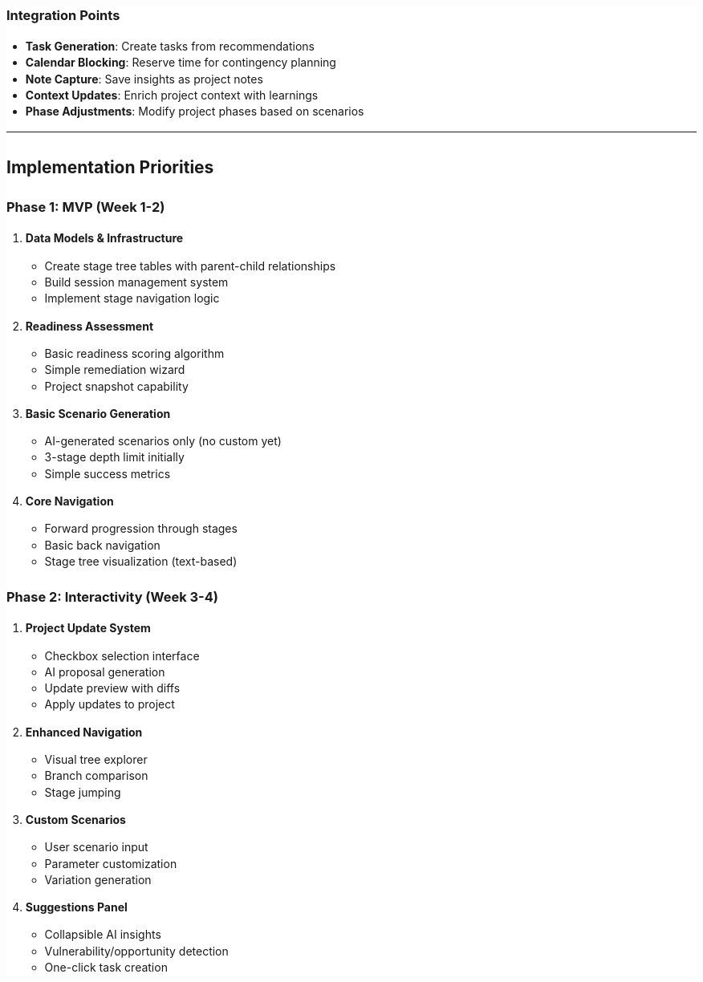 ### Integration Points

- **Task Generation**: Create tasks from recommendations
- **Calendar Blocking**: Reserve time for contingency planning
- **Note Capture**: Save insights as project notes
- **Context Updates**: Enrich project context with learnings
- **Phase Adjustments**: Modify project phases based on scenarios

---

## Implementation Priorities

### Phase 1: MVP (Week 1-2)

1. **Data Models & Infrastructure**
   - Create stage tree tables with parent-child relationships
   - Build session management system
   - Implement stage navigation logic

2. **Readiness Assessment**
   - Basic readiness scoring algorithm
   - Simple remediation wizard
   - Project snapshot capability

3. **Basic Scenario Generation**
   - AI-generated scenarios only (no custom yet)
   - 3-stage depth limit initially
   - Simple success metrics

4. **Core Navigation**
   - Forward progression through stages
   - Basic back navigation
   - Stage tree visualization (text-based)

### Phase 2: Interactivity (Week 3-4)

1. **Project Update System**
   - Checkbox selection interface
   - AI proposal generation
   - Update preview with diffs
   - Apply updates to project

2. **Enhanced Navigation**
   - Visual tree explorer
   - Branch comparison
   - Stage jumping

3. **Custom Scenarios**
   - User scenario input
   - Parameter customization
   - Variation generation

4. **Suggestions Panel**
   - Collapsible AI insights
   - Vulnerability/opportunity detection
   - One-click task creation
